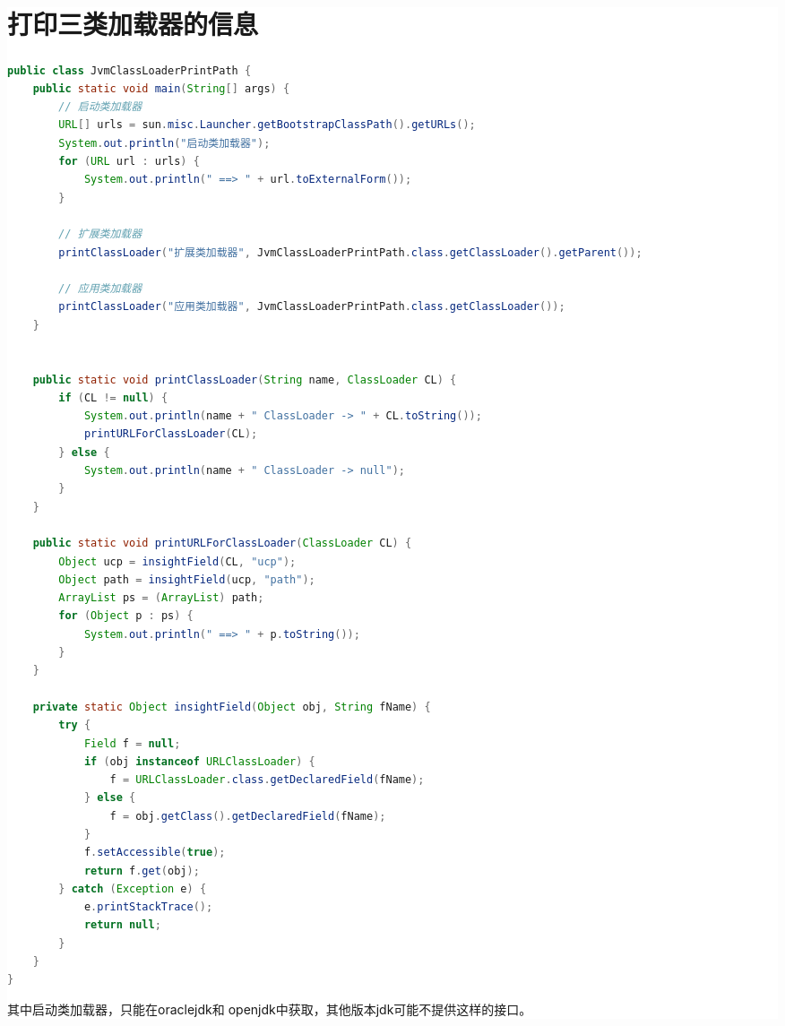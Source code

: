 





# 打印三类加载器的信息
```java
public class JvmClassLoaderPrintPath {
    public static void main(String[] args) {
        // 启动类加载器
        URL[] urls = sun.misc.Launcher.getBootstrapClassPath().getURLs();
        System.out.println("启动类加载器");
        for (URL url : urls) {
            System.out.println(" ==> " + url.toExternalForm());
        }

        // 扩展类加载器
        printClassLoader("扩展类加载器", JvmClassLoaderPrintPath.class.getClassLoader().getParent());

        // 应用类加载器
        printClassLoader("应用类加载器", JvmClassLoaderPrintPath.class.getClassLoader());
    }


    public static void printClassLoader(String name, ClassLoader CL) {
        if (CL != null) {
            System.out.println(name + " ClassLoader ‐> " + CL.toString());
            printURLForClassLoader(CL);
        } else {
            System.out.println(name + " ClassLoader ‐> null");
        }
    }

    public static void printURLForClassLoader(ClassLoader CL) {
        Object ucp = insightField(CL, "ucp");
        Object path = insightField(ucp, "path");
        ArrayList ps = (ArrayList) path;
        for (Object p : ps) {
            System.out.println(" ==> " + p.toString());
        }
    }

    private static Object insightField(Object obj, String fName) {
        try {
            Field f = null;
            if (obj instanceof URLClassLoader) {
                f = URLClassLoader.class.getDeclaredField(fName);
            } else {
                f = obj.getClass().getDeclaredField(fName);
            }
            f.setAccessible(true);
            return f.get(obj);
        } catch (Exception e) {
            e.printStackTrace();
            return null;
        }
    }
}

```
其中启动类加载器，只能在oraclejdk和 openjdk中获取，其他版本jdk可能不提供这样的接口。
